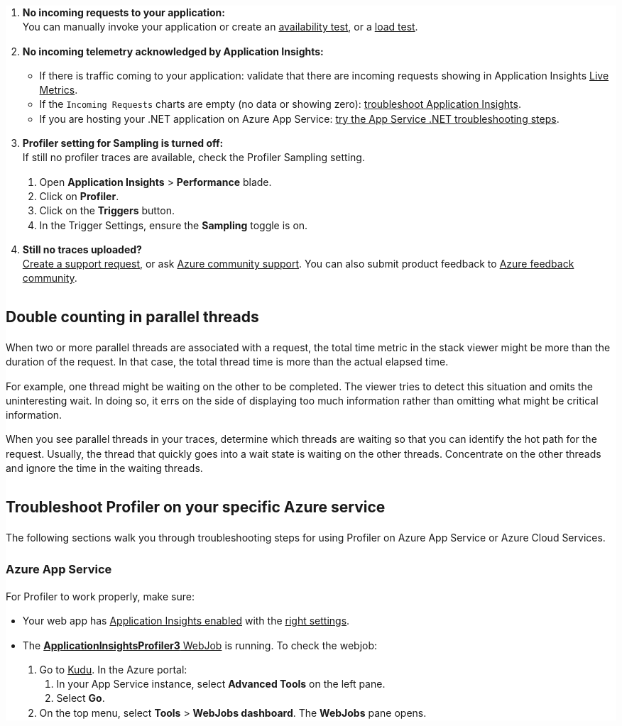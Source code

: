 1. **No incoming requests to your application:**   
     You can manually invoke your application or create an [availability test](../app/availability.md), or a [load test](../../load-testing/overview-what-is-azure-load-testing.md). 

1. **No incoming telemetry acknowledged by Application Insights:**  
    - If there is traffic coming to your application: validate that there are incoming requests showing in Application Insights [Live Metrics](../app/live-stream.md). 
    - If the `Incoming Requests` charts are empty (no data or showing zero): [troubleshoot Application Insights](/troubleshoot/azure/azure-monitor/app-insights/telemetry/asp-net-troubleshoot-no-data). 
    - If you are hosting your .NET application on Azure App Service: [try the App Service .NET troubleshooting steps](../app/azure-web-apps-net.md#troubleshooting).

1. **Profiler setting for Sampling is turned off:**   
    If still no profiler traces are available, check the Profiler Sampling setting.   
      1. Open **Application Insights** > **Performance** blade. 
      1. Click on **Profiler**.
      1. Click on the **Triggers** button. 
      1. In the Trigger Settings, ensure the **Sampling** toggle is on.

1. **Still no traces uploaded?**  
    [Create a support request](https://ms.portal.azure.com/#blade/Microsoft_Azure_Support/HelpAndSupportBlade/overview?DMC=troubleshoot), or ask [Azure community support](/answers/products/azure?product=all). You can also submit product feedback to [Azure feedback community](https://feedback.azure.com/d365community).

## Double counting in parallel threads

When two or more parallel threads are associated with a request, the total time metric in the stack viewer might be more than the duration of the request. In that case, the total thread time is more than the actual elapsed time.

For example, one thread might be waiting on the other to be completed. The viewer tries to detect this situation and omits the uninteresting wait. In doing so, it errs on the side of displaying too much information rather than omitting what might be critical information.

When you see parallel threads in your traces, determine which threads are waiting so that you can identify the hot path for the request. Usually, the thread that quickly goes into a wait state is waiting on the other threads. Concentrate on the other threads and ignore the time in the waiting threads.

## Troubleshoot Profiler on your specific Azure service

The following sections walk you through troubleshooting steps for using Profiler on Azure App Service or Azure Cloud Services.

### Azure App Service

For Profiler to work properly, make sure:

- Your web app has [Application Insights enabled](./profiler.md) with the [right settings](./profiler.md#for-application-insights-and-app-service-in-different-subscriptions).

- The [**ApplicationInsightsProfiler3** WebJob]() is running. To check the webjob:
   1. Go to [Kudu](https://github.com/projectkudu/kudu/wiki/Accessing-the-kudu-service). In the Azure portal:
      1. In your App Service instance, select **Advanced Tools** on the left pane.
      1. Select **Go**.
   1. On the top menu, select **Tools** > **WebJobs dashboard**.
      The **WebJobs** pane opens.
